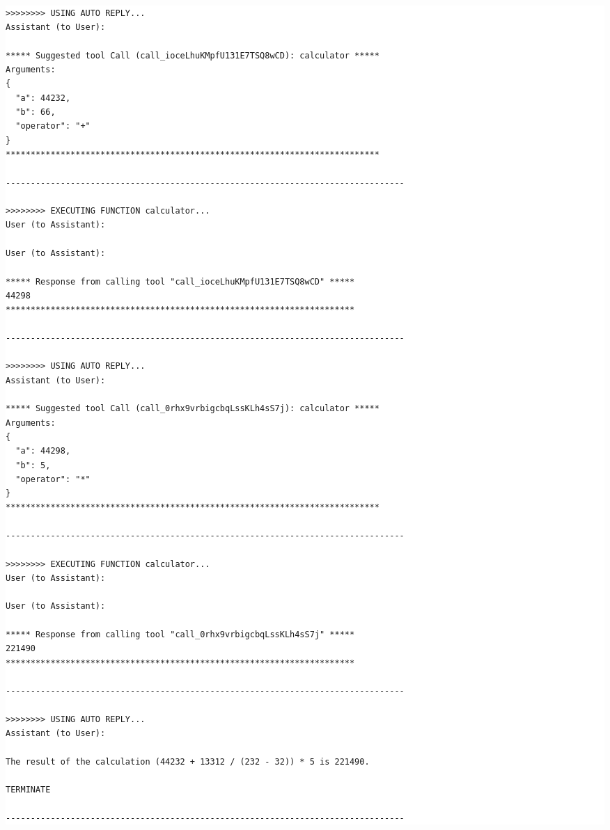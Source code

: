 ```
>>>>>>>> USING AUTO REPLY...
Assistant (to User):

***** Suggested tool Call (call_ioceLhuKMpfU131E7TSQ8wCD): calculator *****
Arguments: 
{
  "a": 44232,
  "b": 66,
  "operator": "+"
}
***************************************************************************

--------------------------------------------------------------------------------

>>>>>>>> EXECUTING FUNCTION calculator...
User (to Assistant):

User (to Assistant):

***** Response from calling tool "call_ioceLhuKMpfU131E7TSQ8wCD" *****
44298
**********************************************************************

--------------------------------------------------------------------------------

>>>>>>>> USING AUTO REPLY...
Assistant (to User):

***** Suggested tool Call (call_0rhx9vrbigcbqLssKLh4sS7j): calculator *****
Arguments: 
{
  "a": 44298,
  "b": 5,
  "operator": "*"
}
***************************************************************************

--------------------------------------------------------------------------------

>>>>>>>> EXECUTING FUNCTION calculator...
User (to Assistant):

User (to Assistant):

***** Response from calling tool "call_0rhx9vrbigcbqLssKLh4sS7j" *****
221490
**********************************************************************

--------------------------------------------------------------------------------

>>>>>>>> USING AUTO REPLY...
Assistant (to User):

The result of the calculation (44232 + 13312 / (232 - 32)) * 5 is 221490. 

TERMINATE

--------------------------------------------------------------------------------
```

